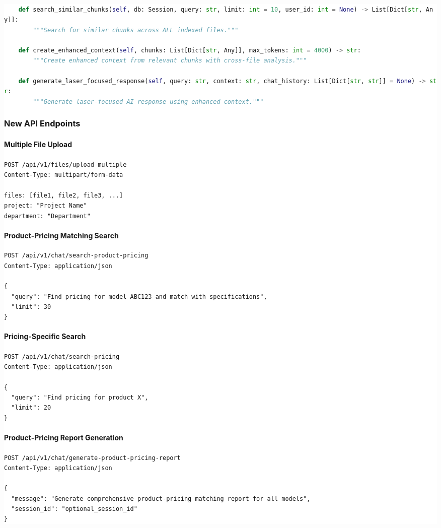 ```python
    def search_similar_chunks(self, db: Session, query: str, limit: int = 10, user_id: int = None) -> List[Dict[str, Any]]:
        """Search for similar chunks across ALL indexed files."""
        
    def create_enhanced_context(self, chunks: List[Dict[str, Any]], max_tokens: int = 4000) -> str:
        """Create enhanced context from relevant chunks with cross-file analysis."""
        
    def generate_laser_focused_response(self, query: str, context: str, chat_history: List[Dict[str, str]] = None) -> str:
        """Generate laser-focused AI response using enhanced context."""
```

### **New API Endpoints**

#### **Multiple File Upload**
```http
POST /api/v1/files/upload-multiple
Content-Type: multipart/form-data

files: [file1, file2, file3, ...]
project: "Project Name"
department: "Department"
```

#### **Product-Pricing Matching Search**
```http
POST /api/v1/chat/search-product-pricing
Content-Type: application/json

{
  "query": "Find pricing for model ABC123 and match with specifications",
  "limit": 30
}
```

#### **Pricing-Specific Search**
```http
POST /api/v1/chat/search-pricing
Content-Type: application/json

{
  "query": "Find pricing for product X",
  "limit": 20
}
```

#### **Product-Pricing Report Generation**
```http
POST /api/v1/chat/generate-product-pricing-report
Content-Type: application/json

{
  "message": "Generate comprehensive product-pricing matching report for all models",
  "session_id": "optional_session_id"
}
```
